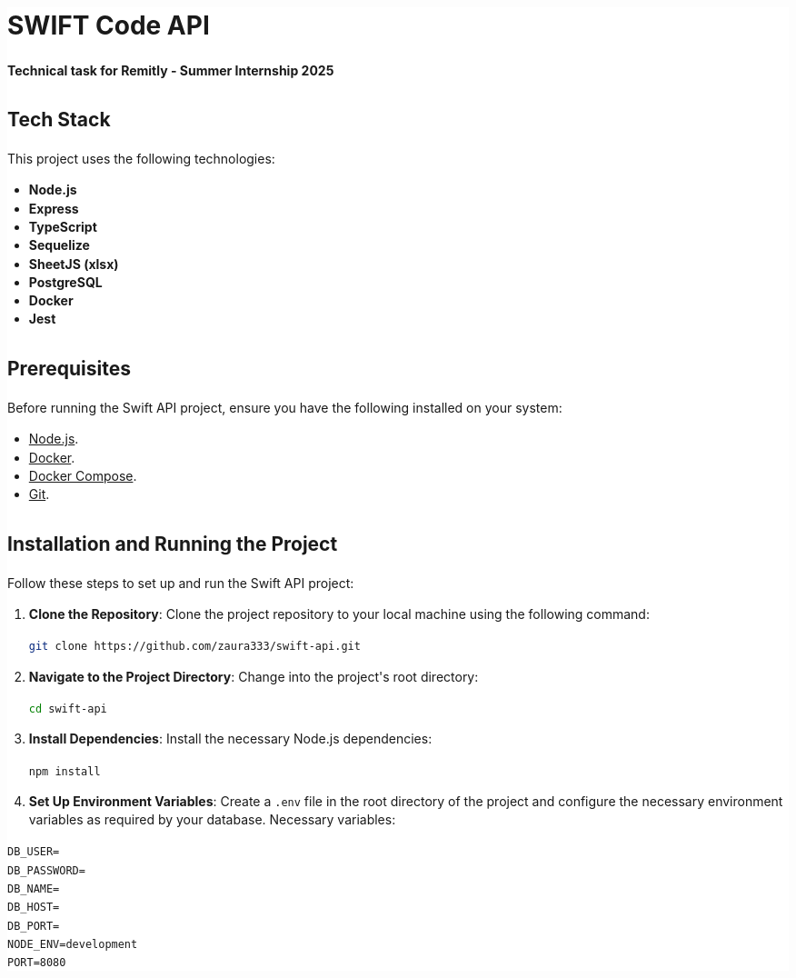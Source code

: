 # SWIFT Code API

**Technical task for Remitly - Summer Internship 2025**

## Tech Stack

This project uses the following technologies:

- **Node.js**
- **Express**
- **TypeScript**
- **Sequelize**
- **SheetJS (xlsx)**
- **PostgreSQL**
- **Docker**
- **Jest**

## Prerequisites

Before running the Swift API project, ensure you have the following installed on your system:

- [Node.js](https://nodejs.org/).
- [Docker](https://www.docker.com/).
- [Docker Compose](https://docs.docker.com/compose/).
- [Git](https://git-scm.com/downloads).

## Installation and Running the Project

Follow these steps to set up and run the Swift API project:

1. **Clone the Repository**: Clone the project repository to your local machine using the following command:

   ```bash
   git clone https://github.com/zaura333/swift-api.git
   ```

2. **Navigate to the Project Directory**: Change into the project's root directory:

   ```bash
   cd swift-api
   ```

3. **Install Dependencies**: Install the necessary Node.js dependencies:

   ```bash
   npm install
   ```

4. **Set Up Environment Variables**: Create a `.env` file in the root directory of the project and configure the necessary environment variables as required by your database. Necessary variables:
````
DB_USER=
DB_PASSWORD=
DB_NAME=
DB_HOST=
DB_PORT=
NODE_ENV=development
PORT=8080
````

